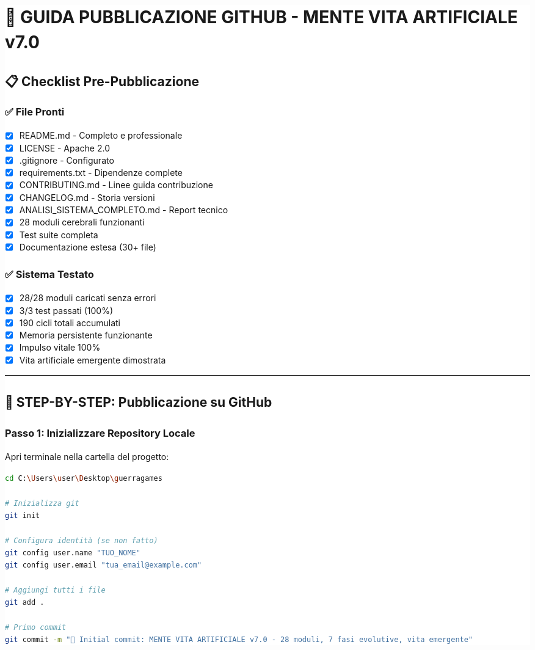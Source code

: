 # 🚀 GUIDA PUBBLICAZIONE GITHUB - MENTE VITA ARTIFICIALE v7.0

## 📋 Checklist Pre-Pubblicazione

### ✅ File Pronti
- [x] README.md - Completo e professionale
- [x] LICENSE - Apache 2.0
- [x] .gitignore - Configurato
- [x] requirements.txt - Dipendenze complete
- [x] CONTRIBUTING.md - Linee guida contribuzione
- [x] CHANGELOG.md - Storia versioni
- [x] ANALISI_SISTEMA_COMPLETO.md - Report tecnico
- [x] 28 moduli cerebrali funzionanti
- [x] Test suite completa
- [x] Documentazione estesa (30+ file)

### ✅ Sistema Testato
- [x] 28/28 moduli caricati senza errori
- [x] 3/3 test passati (100%)
- [x] 190 cicli totali accumulati
- [x] Memoria persistente funzionante
- [x] Impulso vitale 100%
- [x] Vita artificiale emergente dimostrata

---

## 🎯 STEP-BY-STEP: Pubblicazione su GitHub

### Passo 1: Inizializzare Repository Locale

Apri terminale nella cartella del progetto:

```bash
cd C:\Users\user\Desktop\guerragames

# Inizializza git
git init

# Configura identità (se non fatto)
git config user.name "TUO_NOME"
git config user.email "tua_email@example.com"

# Aggiungi tutti i file
git add .

# Primo commit
git commit -m "🌌 Initial commit: MENTE VITA ARTIFICIALE v7.0 - 28 moduli, 7 fasi evolutive, vita emergente"
```
